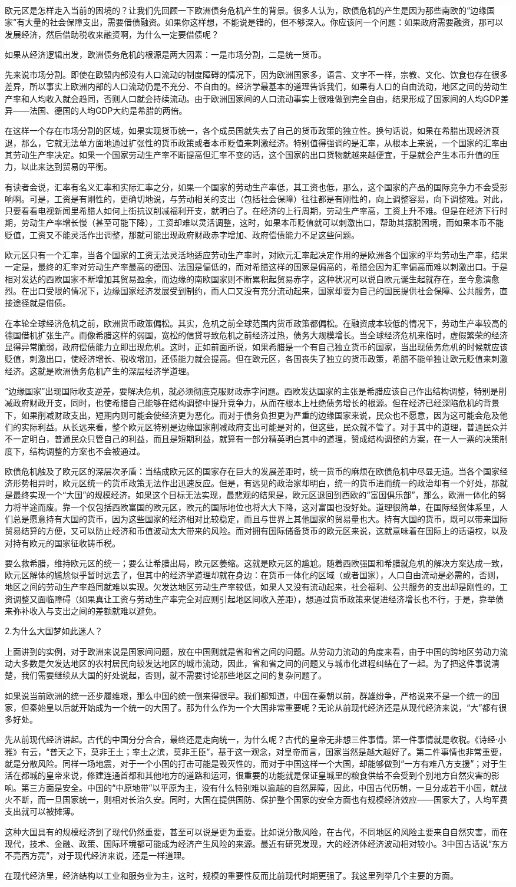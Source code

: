 欧元区是怎样走入当前的困境的？让我们先回顾一下欧洲债务危机产生的背景。很多人认为，欧债危机的产生是因为那些南欧的“边缘国家”有大量的社会保障支出，需要借债融资。如果你这样想，不能说是错的，但不够深入。你应该问一个问题：如果政府需要融资，那可以发展经济，然后借助税收来融资啊，为什么一定要借债呢？

如果从经济逻辑出发，欧洲债务危机的根源是两大因素：一是市场分割，二是统一货币。

先来说市场分割。即使在欧盟内部没有人口流动的制度障碍的情况下，因为欧洲国家多，语言、文字不一样，宗教、文化、饮食也存在很多差异，所以事实上欧洲内部的人口流动仍是不充分、不自由的。经济学最基本的道理告诉我们，如果有人口的自由流动，地区之间的劳动生产率和人均收入就会趋同，否则人口就会持续流动。由于欧洲国家间的人口流动事实上很难做到完全自由，结果形成了国家间的人均GDP差异——法国、德国的人均GDP大约是希腊的两倍。

在这样一个存在市场分割的区域，如果实现货币统一，各个成员国就失去了自己的货币政策的独立性。换句话说，如果在希腊出现经济衰退，那么，它就无法单方面地通过扩张性的货币政策或者本币贬值来刺激经济。特别值得强调的是汇率，从根本上来说，一个国家的汇率由其劳动生产率决定。如果一个国家劳动生产率不断提高但汇率不变的话，这个国家的出口货物就越来越便宜，于是就会产生本币升值的压力，以此来达到贸易的平衡。

有读者会说，汇率有名义汇率和实际汇率之分，如果一个国家的劳动生产率低，其工资也低，那么，这个国家的产品的国际竞争力不会受影响啊。可是，工资是有刚性的，更确切地说，与劳动相关的支出（包括社会保障）往往都是有刚性的，向上调整容易，向下调整难。对此，只要看看电视新闻里希腊人如何上街抗议削减福利开支，就明白了。在经济的上行周期，劳动生产率高，工资上升不难。但是在经济下行时期，劳动生产率增长慢（甚至可能下降），工资却难以灵活调整，这时，如果本币贬值就可以刺激出口，帮助其摆脱困境，而如果本币不能贬值，工资又不能灵活作出调整，那就可能出现政府财政赤字增加、政府偿债能力不足这些问题。

欧元区只有一个汇率，当各个国家的工资无法灵活地适应劳动生产率时，对欧元汇率起决定作用的是欧洲各个国家的平均劳动生产率，结果一定是，最终的汇率对劳动生产率最高的德国、法国是偏低的，而对希腊这样的国家是偏高的，希腊会因为汇率偏高而难以刺激出口。于是相对发达的西欧国家不断增加其贸易盈余，而边缘的南欧国家则不断累积起贸易赤字，这种状况可以说自欧元诞生起就存在，至今愈演愈烈。在出口受限的情况下，边缘国家经济发展受到制约，而人口又没有充分流动起来，国家却要为自己的国民提供社会保障、公共服务，直接途径就是借债。

在本轮全球经济危机之前，欧洲货币政策偏松。其实，危机之前全球范围内货币政策都偏松。在融资成本较低的情况下，劳动生产率较高的德国借机扩张生产。而像希腊这样的弱国，宽松的信贷导致危机之前经济过热，债务大规模增长。当全球经济危机来临时，虚假繁荣的经济显得异常脆弱，政府偿债能力立即出现危机。这时，正如前面所说，如果希腊是一个有自己独立货币的国家，当出现债务危机的时候就应该贬值，刺激出口，使经济增长、税收增加，还债能力就会提高。但在欧元区，各国丧失了独立的货币政策，希腊不能单独让欧元贬值来刺激经济。这就是欧洲债务危机产生的深层经济学道理。

“边缘国家”出现国际收支逆差，要解决危机，就必须彻底克服财政赤字问题。西欧发达国家的主张是希腊应该自己作出结构调整，特别是削减政府财政开支，同时，也使希腊自己能够在结构调整中提升竞争力，从而在根本上杜绝债务增长的根源。但在经济已经深陷危机的背景下，如果削减财政支出，短期内则可能会使经济更为恶化。而对于债务负担更为严重的边缘国家来说，民众也不愿意，因为这可能会危及他们的实际利益。从长远来看，整个欧元区特别是边缘国家削减政府支出可能是对的，但这些，民众就不管了。对于其中的道理，普通民众并不一定明白，普通民众只管自己的利益，而且是短期利益，就算有一部分精英明白其中的道理，赞成结构调整的方案，在一人一票的决策制度下，结构调整的方案也不会被通过。

欧债危机触及了欧元区的深层次矛盾：当结成欧元区的国家存在巨大的发展差距时，统一货币的麻烦在欧债危机中尽显无遗。当各个国家经济形势相异时，欧元区统一的货币政策无法作出迅速反应。但是，有远见的政治家却明白，统一的货币进而统一的政治却有一个好处，那就是最终实现一个“大国”的规模经济。如果这个目标无法实现，最悲观的结果是，欧元区退回到西欧的“富国俱乐部”，那么，欧洲一体化的努力将半途而废。靠一个仅包括西欧富国的欧元区，欧元的国际地位也将大大下降，这对富国也没好处。道理很简单，在国际经贸体系里，人们总是愿意持有大国的货币，因为这些国家的经济相对比较稳定，而且与世界上其他国家的贸易量也大。持有大国的货币，既可以带来国际贸易结算的方便，又可以防止经济和币值波动太大带来的风险。而对拥有国际储备货币的欧元区来说，这就意味着在国际上的话语权，以及对持有欧元的国家征收铸币税。

要么救希腊，维持欧元区的统一；要么让希腊出局，欧元区萎缩。这就是欧元区的尴尬。随着西欧强国和希腊就危机的解决方案达成一致，欧元区解体的尴尬似乎暂时远去了，但其中的经济学道理却就在身边：在货币一体化的区域（或者国家），人口自由流动是必需的，否则，地区之间的劳动生产率趋同就难以实现。欠发达地区劳动生产率较低，如果人又没有流动起来，社会福利、公共服务的支出却是刚性的，工资调整又面临障碍（如果真让工资与劳动生产率完全对应则引起地区间收入差距），想通过货币政策来促进经济增长也不行，于是，靠举债来弥补收入与支出之间的差额就难以避免。





2.为什么大国梦如此迷人？


上面讲到的实例，对于欧洲来说是国家间问题，放在中国则就是省和省之间的问题。从劳动力流动的角度来看，由于中国的跨地区劳动力流动大多数是欠发达地区的农村居民向较发达地区的城市流动，因此，省和省之间的问题又与城市化进程纠结在了一起。为了把这件事说清楚，我们需要继续从大国的好处说起，否则，就不需要讨论那些地区之间的复杂问题了。

如果说当前欧洲的统一还步履维艰，那么中国的统一倒来得很早。我们都知道，中国在秦朝以前，群雄纷争，严格说来不是一个统一的国家，但秦始皇以后就开始成为一个统一的大国了。那为什么作为一个大国非常重要呢？无论从前现代经济还是从现代经济来说，“大”都有很多好处。

先从前现代经济讲起。古代的中国分分合合，最终还是走向统一，为什么呢？古代的皇帝无非想三件事情。第一件事情就是收税。《诗经·小雅》有云，“普天之下，莫非王土；率土之滨，莫非王臣”，基于这一观念，对皇帝而言，国家当然是越大越好了。第二件事情也非常重要，就是分散风险。同样一场地震，对于一个小国的打击可能是毁灭性的，而对于中国这样一个大国，却能够做到“一方有难八方支援”；对于生活在都城的皇帝来说，修建连通首都和其他地方的道路和运河，很重要的功能就是保证皇城里的粮食供给不会受到个别地方自然灾害的影响。第三方面是安全。中国的“中原地带”以平原为主，没有什么特别难以逾越的自然屏障，因此，中国古代历朝，一旦分成若干小国，就战火不断，而一旦国家统一，则相对长治久安。同时，大国在提供国防、保护整个国家的安全方面也有规模经济效应——国家大了，人均军费支出就可以被摊薄。

这种大国具有的规模经济到了现代仍然重要，甚至可以说是更为重要。比如说分散风险，在古代，不同地区的风险主要来自自然灾害，而在现代，技术、金融、政策、国际环境都可能成为经济产生风险的来源。最近有研究发现，大的经济体经济波动相对较小。3中国古话说“东方不亮西方亮”，对于现代经济来说，还是一样道理。

在现代经济里，经济结构以工业和服务业为主，这时，规模的重要性反而比前现代时期更强了。我这里列举几个主要的方面。
